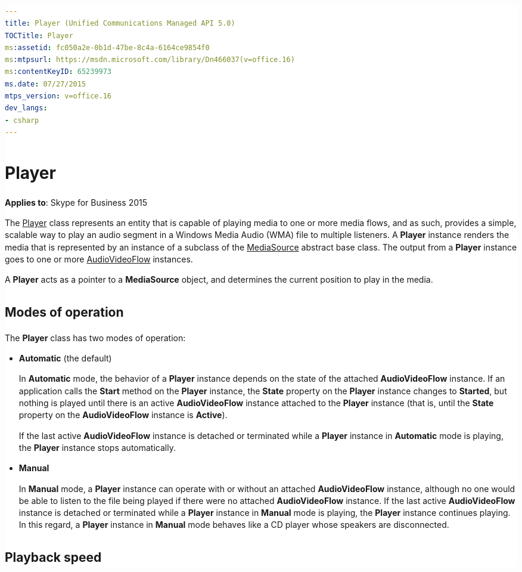 ```yaml
---
title: Player (Unified Communications Managed API 5.0)
TOCTitle: Player
ms:assetid: fc050a2e-0b1d-47be-8c4a-6164ce9854f0
ms:mtpsurl: https://msdn.microsoft.com/library/Dn466037(v=office.16)
ms:contentKeyID: 65239973
ms.date: 07/27/2015
mtps_version: v=office.16
dev_langs:
- csharp
---
```


# Player

**Applies to**: Skype for Business 2015

The [Player](/dotnet/api/microsoft.rtc.collaboration.audiovideo.player?view=ucma-api) class represents an entity that is capable of playing media to one or more media flows, and as such, provides a simple, scalable way to play an audio segment in a Windows Media Audio (WMA) file to multiple listeners. A **Player** instance renders the media that is represented by an instance of a subclass of the [MediaSource](https://msdn.microsoft.com/library/hh348635\(v=office.16\)) abstract base class. The output from a **Player** instance goes to one or more [AudioVideoFlow](/dotnet/api/microsoft.rtc.collaboration.audiovideo.audiovideoflow?view=ucma-api) instances.

A **Player** acts as a pointer to a **MediaSource** object, and determines the current position to play in the media.

## Modes of operation

The **Player** class has two modes of operation:

- **Automatic** (the default)
    
  In **Automatic** mode, the behavior of a **Player** instance depends on the state of the attached **AudioVideoFlow** instance. If an application calls the **Start** method on the **Player** instance, the **State** property on the **Player** instance changes to **Started**, but nothing is played until there is an active **AudioVideoFlow** instance attached to the **Player** instance (that is, until the **State** property on the **AudioVideoFlow** instance is **Active**).
    
  If the last active **AudioVideoFlow** instance is detached or terminated while a **Player** instance in **Automatic** mode is playing, the **Player** instance stops automatically.

- **Manual**
    
  In **Manual** mode, a **Player** instance can operate with or without an attached **AudioVideoFlow** instance, although no one would be able to listen to the file being played if there were no attached **AudioVideoFlow** instance. If the last active **AudioVideoFlow** instance is detached or terminated while a **Player** instance in **Manual** mode is playing, the **Player** instance continues playing. In this regard, a **Player** instance in **Manual** mode behaves like a CD player whose speakers are disconnected.

## Playback speed
